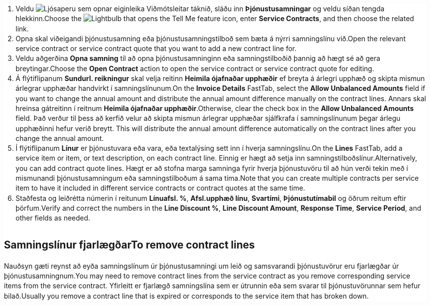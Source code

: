 1. <span data-ttu-id="4c2b0-168">Veldu ![Ljósaperu sem opnar eiginleika Viðmótsleitar](media/ui-search/search_small.png "Segðu mér hvað þú vilt gera") táknið, sláðu inn **Þjónustusamningar** og veldu síðan tengda hlekkinn.</span><span class="sxs-lookup"><span data-stu-id="4c2b0-168">Choose the ![Lightbulb that opens the Tell Me feature](media/ui-search/search_small.png "Tell me what you want to do") icon, enter **Service Contracts**, and then choose the related link.</span></span>  
2. <span data-ttu-id="4c2b0-169">Opna skal viðeigandi þjónustusamning eða þjónustusamningstilboð sem bæta á nýrri samningslínu við.</span><span class="sxs-lookup"><span data-stu-id="4c2b0-169">Open the relevant service contract or service contract quote that you want to add a new contract line for.</span></span>  
3. <span data-ttu-id="4c2b0-170">Veldu aðgerðina **Opna samning** til að opna þjónustusamninginn eða samningstilboðið þannig að hægt sé að gera breytingar.</span><span class="sxs-lookup"><span data-stu-id="4c2b0-170">Choose the **Open Contract** action to open the service contract or service contract quote for editing.</span></span>  
4. <span data-ttu-id="4c2b0-171">Á flýtiflipanum **Sundurl. reikningur** skal velja reitinn **Heimila ójafnaðar upphæðir** ef breyta á árlegri upphæð og skipta mismun árlegrar upphæðar handvirkt í samningslínunum.</span><span class="sxs-lookup"><span data-stu-id="4c2b0-171">On the **Invoice Details** FastTab, select the **Allow Unbalanced Amounts** field if you want to change the annual amount and distribute the annual amount difference manually on the contract lines.</span></span> <span data-ttu-id="4c2b0-172">Annars skal hreinsa gátreitinn í reitnum **Heimila ójafnaðar upphæðir**.</span><span class="sxs-lookup"><span data-stu-id="4c2b0-172">Otherwise, clear the check box in the **Allow Unbalanced Amounts** field.</span></span> <span data-ttu-id="4c2b0-173">Það verður til þess að kerfið velur að  skipta mismun árlegrar upphæðar sjálfkrafa í samningslínunum þegar árlegu upphæðinni hefur verið breytt. </span><span class="sxs-lookup"><span data-stu-id="4c2b0-173">This will distribute the annual amount difference automatically on the contract lines after you change the annual amount.</span></span>  
5. <span data-ttu-id="4c2b0-174">Í flýtiflipanum **Línur** er þjónustuvara eða vara, eða textalýsing sett inn í hverja samningslínu.</span><span class="sxs-lookup"><span data-stu-id="4c2b0-174">On the **Lines** FastTab, add a service item or item, or text description, on each contract line.</span></span> <span data-ttu-id="4c2b0-175">Einnig er hægt að setja inn samningstilboðslínur.</span><span class="sxs-lookup"><span data-stu-id="4c2b0-175">Alternatively, you can add contract quote lines.</span></span> <span data-ttu-id="4c2b0-176">Hægt er að stofna marga samninga fyrir hverja þjónustuvöru til að hún verði tekin með í mismunandi þjónustusamningum eða samningstilboðum á sama tíma.</span><span class="sxs-lookup"><span data-stu-id="4c2b0-176">Note that you can create multiple contracts per service item to have it included in different service contracts or contract quotes at the same time.</span></span>  
6. <span data-ttu-id="4c2b0-177">Staðfesta og leiðrétta númerin í reitunum **Línuafsl. %**, **Afsl.upphæð línu**, **Svartími**, **Þjónustutímabil** og öðrum reitum eftir þörfum.</span><span class="sxs-lookup"><span data-stu-id="4c2b0-177">Verify and correct the numbers in the **Line Discount %**, **Line Discount Amount**, **Response Time**, **Service Period**, and other fields as needed.</span></span>

## <a name="to-remove-contract-lines"></a><span data-ttu-id="4c2b0-178">Samningslínur fjarlægðar</span><span class="sxs-lookup"><span data-stu-id="4c2b0-178">To remove contract lines</span></span>  
<span data-ttu-id="4c2b0-179">Nauðsyn gæti reynst að eyða samningslínum úr þjónustusamningi um leið og samsvarandi þjónustuvörur eru fjarlægðar úr þjónustusamningnum.</span><span class="sxs-lookup"><span data-stu-id="4c2b0-179">You may need to remove contract lines from the service contract as you remove corresponding service items from the service contract.</span></span> <span data-ttu-id="4c2b0-180">Yfirleitt er fjarlægð samningslína sem er útrunnin eða sem svarar til þjónustuvörunnar sem hefur bilað.</span><span class="sxs-lookup"><span data-stu-id="4c2b0-180">Usually you remove a contract line that is expired or corresponds to the service item that has broken down.</span></span>  
